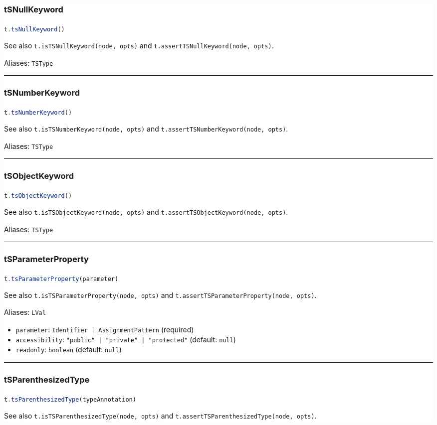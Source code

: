 
### tSNullKeyword
```javascript
t.tsNullKeyword()
```

See also `t.isTSNullKeyword(node, opts)` and `t.assertTSNullKeyword(node, opts)`.

Aliases: `TSType`


---

### tSNumberKeyword
```javascript
t.tsNumberKeyword()
```

See also `t.isTSNumberKeyword(node, opts)` and `t.assertTSNumberKeyword(node, opts)`.

Aliases: `TSType`


---

### tSObjectKeyword
```javascript
t.tsObjectKeyword()
```

See also `t.isTSObjectKeyword(node, opts)` and `t.assertTSObjectKeyword(node, opts)`.

Aliases: `TSType`


---

### tSParameterProperty
```javascript
t.tsParameterProperty(parameter)
```

See also `t.isTSParameterProperty(node, opts)` and `t.assertTSParameterProperty(node, opts)`.

Aliases: `LVal`

 - `parameter`: `Identifier | AssignmentPattern` (required)
 - `accessibility`: `"public" | "private" | "protected"` (default: `null`)
 - `readonly`: `boolean` (default: `null`)

---

### tSParenthesizedType
```javascript
t.tsParenthesizedType(typeAnnotation)
```

See also `t.isTSParenthesizedType(node, opts)` and `t.assertTSParenthesizedType(node, opts)`.
